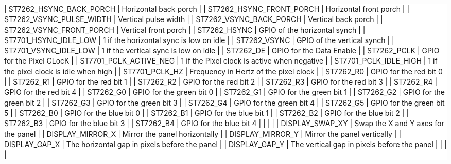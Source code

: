 | ST7262_HSYNC_BACK_PORCH  | Horizontal back porch                                           |
| ST7262_HSYNC_FRONT_PORCH | Horizontal front porch                                          |
| ST7262_VSYNC_PULSE_WIDTH | Vertical pulse width                                            |
| ST7262_VSYNC_BACK_PORCH  | Vertical back porch                                             |
| ST7262_VSYNC_FRONT_PORCH | Vertical front porch                                            |
| ST7262_HSYNC             | GPIO of the horizontal synch                                    |
| ST7701_HSYNC_IDLE_LOW    | 1 if the horizontal sync is low on idle                         |
| ST7262_VSYNC             | GPIO of the vertical synch                                      |
| ST7701_VSYNC_IDLE_LOW    | 1 if the vertical sync is low on idle                           |
| ST7262_DE                | GPIO for the Data Enable                                        |
| ST7262_PCLK              | GPIO for the Pixel CLocK                                        |
| ST7701_PCLK_ACTIVE_NEG   | 1 if the Pixel clock is active when negative                    |
| ST7701_PCLK_IDLE_HIGH    | 1 if the pixel clock is idle when high                          |
| ST7701_PCLK_HZ           | Frequency in Hertz of the pixel clock                           |
| ST7262_R0                | GPIO for the red bit 0                                          |
| ST7262_R1                | GPIO for the red bit 1                                          |
| ST7262_R2                | GPIO for the red bit 2                                          |
| ST7262_R3                | GPIO for the red bit 3                                          |
| ST7262_R4                | GPIO for the red bit 4                                          |
| ST7262_G0                | GPIO for the green bit 0                                        |
| ST7262_G1                | GPIO for the green bit 1                                        |
| ST7262_G2                | GPIO for the green bit 2                                        |
| ST7262_G3                | GPIO for the green bit 3                                        |
| ST7262_G4                | GPIO for the green bit 4                                        |
| ST7262_G5                | GPIO for the green bit 5                                        |
| ST7262_B0                | GPIO for the blue bit 0                                         |
| ST7262_B1                | GPIO for the blue bit 1                                         |
| ST7262_B2                | GPIO for the blue bit 2                                         |
| ST7262_B3                | GPIO for the blue bit 3                                         |
| ST7262_B4                | GPIO for the blue bit 4                                         |
|                          |                                                                 |
| DISPLAY_SWAP_XY          | Swap the X and Y axes for the panel                             |
| DISPLAY_MIRROR_X         | Mirror the panel horizontally                                   |
| DISPLAY_MIRROR_Y         | Mirror the panel vertically                                     |
| DISPLAY_GAP_X            | The horizontal gap in pixels before the panel                   |
| DISPLAY_GAP_Y            | The vertical gap in pixels before the panel                     |
|                          |                                                                 |